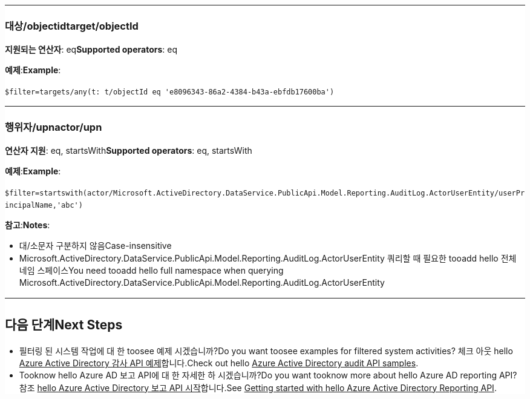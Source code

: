 - - -
### <a name="targetobjectid"></a><span data-ttu-id="7bd69-222">대상/objectid</span><span class="sxs-lookup"><span data-stu-id="7bd69-222">target/objectId</span></span>
<span data-ttu-id="7bd69-223">**지원되는 연산자**: eq</span><span class="sxs-lookup"><span data-stu-id="7bd69-223">**Supported operators**: eq</span></span>

<span data-ttu-id="7bd69-224">**예제**:</span><span class="sxs-lookup"><span data-stu-id="7bd69-224">**Example**:</span></span>

    $filter=targets/any(t: t/objectId eq 'e8096343-86a2-4384-b43a-ebfdb17600ba')    

- - -
### <a name="actorupn"></a><span data-ttu-id="7bd69-225">행위자/upn</span><span class="sxs-lookup"><span data-stu-id="7bd69-225">actor/upn</span></span>
<span data-ttu-id="7bd69-226">**연산자 지원**: eq, startsWith</span><span class="sxs-lookup"><span data-stu-id="7bd69-226">**Supported operators**: eq, startsWith</span></span>

<span data-ttu-id="7bd69-227">**예제**:</span><span class="sxs-lookup"><span data-stu-id="7bd69-227">**Example**:</span></span>

    $filter=startswith(actor/Microsoft.ActiveDirectory.DataService.PublicApi.Model.Reporting.AuditLog.ActorUserEntity/userPrincipalName,'abc')    

<span data-ttu-id="7bd69-228">**참고**:</span><span class="sxs-lookup"><span data-stu-id="7bd69-228">**Notes**:</span></span>

* <span data-ttu-id="7bd69-229">대/소문자 구분하지 않음</span><span class="sxs-lookup"><span data-stu-id="7bd69-229">Case-insensitive</span></span> 
* <span data-ttu-id="7bd69-230">Microsoft.ActiveDirectory.DataService.PublicApi.Model.Reporting.AuditLog.ActorUserEntity 쿼리할 때 필요한 tooadd hello 전체 네임 스페이스</span><span class="sxs-lookup"><span data-stu-id="7bd69-230">You need tooadd hello full namespace when querying Microsoft.ActiveDirectory.DataService.PublicApi.Model.Reporting.AuditLog.ActorUserEntity</span></span>

- - -
## <a name="next-steps"></a><span data-ttu-id="7bd69-231">다음 단계</span><span class="sxs-lookup"><span data-stu-id="7bd69-231">Next Steps</span></span>
* <span data-ttu-id="7bd69-232">필터링 된 시스템 작업에 대 한 toosee 예제 시겠습니까?</span><span class="sxs-lookup"><span data-stu-id="7bd69-232">Do you want toosee examples for filtered system activities?</span></span> <span data-ttu-id="7bd69-233">체크 아웃 hello [Azure Active Directory 감사 API 예제](active-directory-reporting-api-audit-samples.md)합니다.</span><span class="sxs-lookup"><span data-stu-id="7bd69-233">Check out hello [Azure Active Directory audit API samples](active-directory-reporting-api-audit-samples.md).</span></span>
* <span data-ttu-id="7bd69-234">Tooknow hello Azure AD 보고 API에 대 한 자세한 하 시겠습니까?</span><span class="sxs-lookup"><span data-stu-id="7bd69-234">Do you want tooknow more about hello Azure AD reporting API?</span></span> <span data-ttu-id="7bd69-235">참조 [hello Azure Active Directory 보고 API 시작](active-directory-reporting-api-getting-started.md)합니다.</span><span class="sxs-lookup"><span data-stu-id="7bd69-235">See [Getting started with hello Azure Active Directory Reporting API](active-directory-reporting-api-getting-started.md).</span></span>

